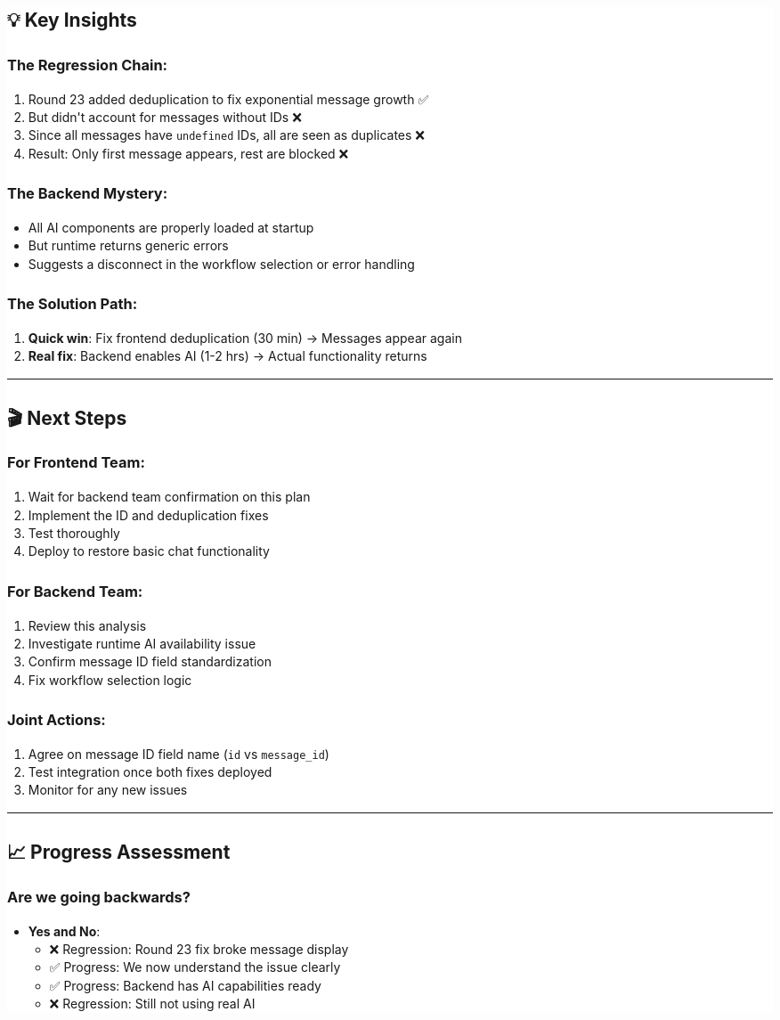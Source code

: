 
## 💡 **Key Insights**

### **The Regression Chain**:
1. Round 23 added deduplication to fix exponential message growth ✅
2. But didn't account for messages without IDs ❌
3. Since all messages have `undefined` IDs, all are seen as duplicates ❌
4. Result: Only first message appears, rest are blocked ❌

### **The Backend Mystery**:
- All AI components are properly loaded at startup
- But runtime returns generic errors
- Suggests a disconnect in the workflow selection or error handling

### **The Solution Path**:
1. **Quick win**: Fix frontend deduplication (30 min) → Messages appear again
2. **Real fix**: Backend enables AI (1-2 hrs) → Actual functionality returns

---

## 🎬 **Next Steps**

### **For Frontend Team**:
1. Wait for backend team confirmation on this plan
2. Implement the ID and deduplication fixes
3. Test thoroughly
4. Deploy to restore basic chat functionality

### **For Backend Team**:
1. Review this analysis
2. Investigate runtime AI availability issue
3. Confirm message ID field standardization
4. Fix workflow selection logic

### **Joint Actions**:
1. Agree on message ID field name (`id` vs `message_id`)
2. Test integration once both fixes deployed
3. Monitor for any new issues

---

## 📈 **Progress Assessment**

### **Are we going backwards?**
- **Yes and No**:
  - ❌ Regression: Round 23 fix broke message display
  - ✅ Progress: We now understand the issue clearly
  - ✅ Progress: Backend has AI capabilities ready
  - ❌ Regression: Still not using real AI
